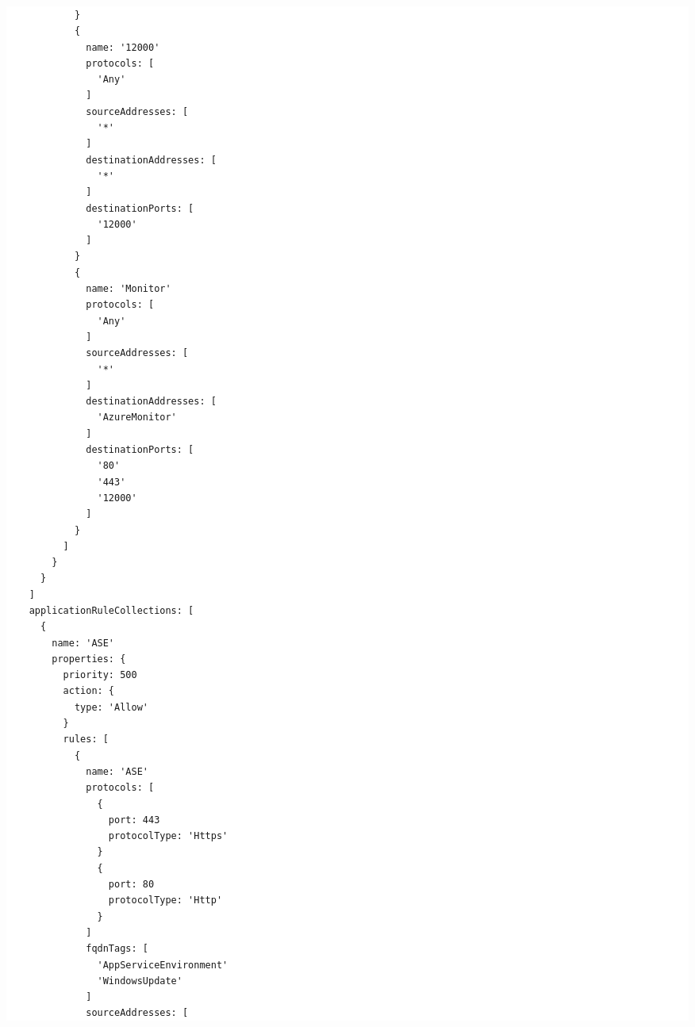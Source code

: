 ```bicep
            }
            {
              name: '12000'
              protocols: [
                'Any'
              ]
              sourceAddresses: [
                '*'
              ]
              destinationAddresses: [
                '*'
              ]
              destinationPorts: [
                '12000'
              ]
            }
            {
              name: 'Monitor'
              protocols: [
                'Any'
              ]
              sourceAddresses: [
                '*'
              ]
              destinationAddresses: [
                'AzureMonitor'
              ]
              destinationPorts: [
                '80'
                '443'
                '12000'
              ]
            }
          ]
        }
      }
    ]
    applicationRuleCollections: [
      {
        name: 'ASE'
        properties: {
          priority: 500
          action: {
            type: 'Allow'
          }
          rules: [
            {
              name: 'ASE'
              protocols: [
                {
                  port: 443
                  protocolType: 'Https'
                }
                {
                  port: 80
                  protocolType: 'Http'
                }
              ]
              fqdnTags: [
                'AppServiceEnvironment'
                'WindowsUpdate'
              ]
              sourceAddresses: [
```